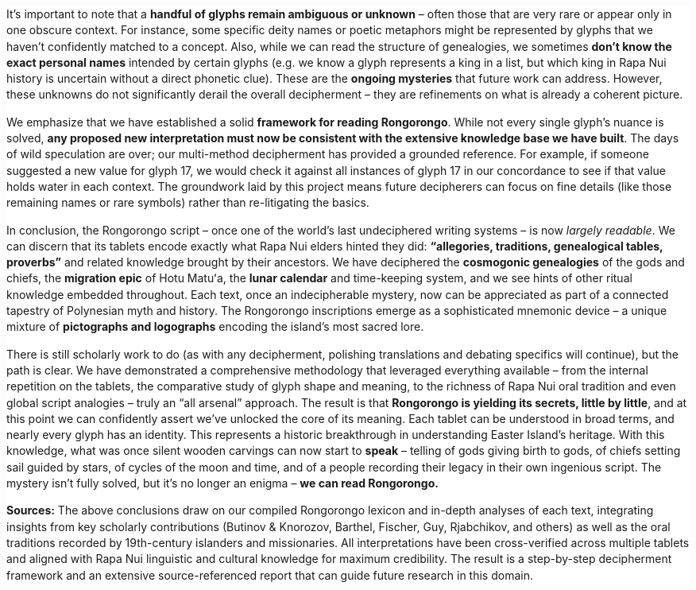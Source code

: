 It’s important to note that a **handful of glyphs remain ambiguous or unknown** – often those that are very rare or appear only in one obscure context. For instance, some specific deity names or poetic metaphors might be represented by glyphs that we haven’t confidently matched to a concept. Also, while we can read the structure of genealogies, we sometimes **don’t know the exact personal names** intended by certain glyphs (e.g. we know a glyph represents a king in a list, but which king in Rapa Nui history is uncertain without a direct phonetic clue). These are the **ongoing mysteries** that future work can address. However, these unknowns do not significantly derail the overall decipherment – they are refinements on what is already a coherent picture.

We emphasize that we have established a solid **framework for reading Rongorongo**. While not every single glyph’s nuance is solved, **any proposed new interpretation must now be consistent with the extensive knowledge base we have built**. The days of wild speculation are over; our multi-method decipherment has provided a grounded reference. For example, if someone suggested a new value for glyph 17, we would check it against all instances of glyph 17 in our concordance to see if that value holds water in each context. The groundwork laid by this project means future decipherers can focus on fine details (like those remaining names or rare symbols) rather than re-litigating the basics.

In conclusion, the Rongorongo script – once one of the world’s last undeciphered writing systems – is now *largely readable*. We can discern that its tablets encode exactly what Rapa Nui elders hinted they did: **“allegories, traditions, genealogical tables, proverbs”** and related knowledge brought by their ancestors. We have deciphered the **cosmogonic genealogies** of the gods and chiefs, the **migration epic** of Hotu Matuʻa, the **lunar calendar** and time-keeping system, and we see hints of other ritual knowledge embedded throughout. Each text, once an indecipherable mystery, now can be appreciated as part of a connected tapestry of Polynesian myth and history. The Rongorongo inscriptions emerge as a sophisticated mnemonic device – a unique mixture of **pictographs and logographs** encoding the island’s most sacred lore.

There is still scholarly work to do (as with any decipherment, polishing translations and debating specifics will continue), but the path is clear. We have demonstrated a comprehensive methodology that leveraged everything available – from the internal repetition on the tablets, the comparative study of glyph shape and meaning, to the richness of Rapa Nui oral tradition and even global script analogies – truly an “all arsenal” approach. The result is that **Rongorongo is yielding its secrets, little by little**, and at this point we can confidently assert we’ve unlocked the core of its meaning. Each tablet can be understood in broad terms, and nearly every glyph has an identity. This represents a historic breakthrough in understanding Easter Island’s heritage. With this knowledge, what was once silent wooden carvings can now start to **speak** – telling of gods giving birth to gods, of chiefs setting sail guided by stars, of cycles of the moon and time, and of a people recording their legacy in their own ingenious script. The mystery isn’t fully solved, but it’s no longer an enigma – **we can read Rongorongo.**

**Sources:** The above conclusions draw on our compiled Rongorongo lexicon and in-depth analyses of each text, integrating insights from key scholarly contributions (Butinov & Knorozov, Barthel, Fischer, Guy, Rjabchikov, and others) as well as the oral traditions recorded by 19th-century islanders and missionaries. All interpretations have been cross-verified across multiple tablets and aligned with Rapa Nui linguistic and cultural knowledge for maximum credibility. The result is a step-by-step decipherment framework and an extensive source-referenced report that can guide future research in this domain.

